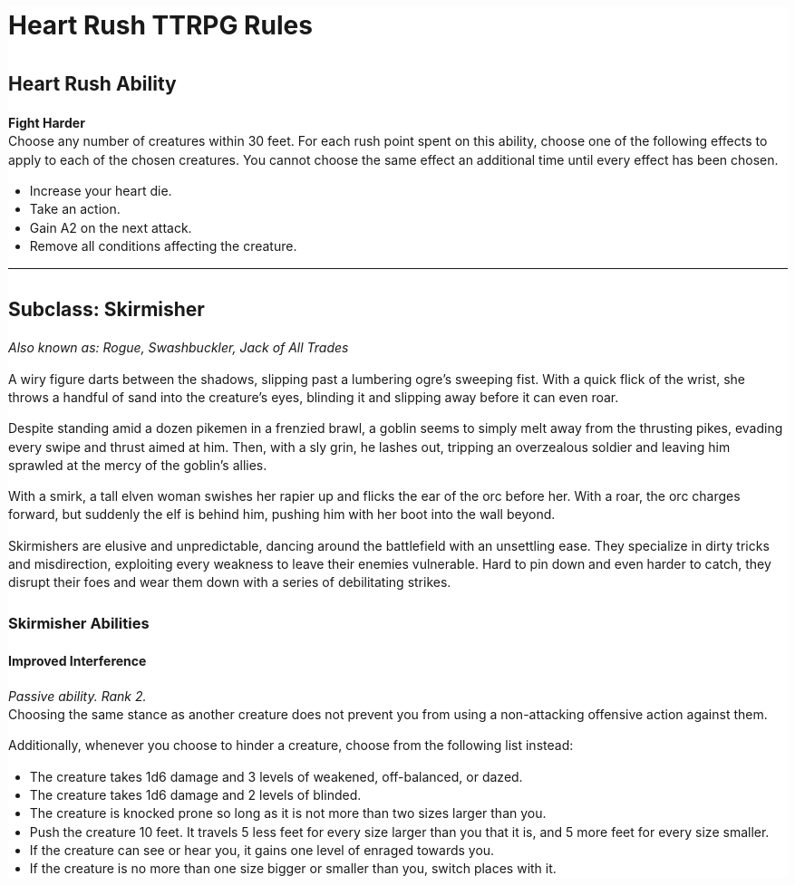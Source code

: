# Heart Rush TTRPG Rules

## Heart Rush Ability

**Fight Harder**  
Choose any number of creatures within 30 feet. For each rush point spent on this ability, choose one of the following effects to apply to each of the chosen creatures. You cannot choose the same effect an additional time until every effect has been chosen.

- Increase your heart die.
- Take an action.
- Gain A2 on the next attack.
- Remove all conditions affecting the creature.

---

## Subclass: Skirmisher

_Also known as: Rogue, Swashbuckler, Jack of All Trades_

A wiry figure darts between the shadows, slipping past a lumbering ogre’s sweeping fist. With a quick flick of the wrist, she throws a handful of sand into the creature’s eyes, blinding it and slipping away before it can even roar.

Despite standing amid a dozen pikemen in a frenzied brawl, a goblin seems to simply melt away from the thrusting pikes, evading every swipe and thrust aimed at him. Then, with a sly grin, he lashes out, tripping an overzealous soldier and leaving him sprawled at the mercy of the goblin’s allies.

With a smirk, a tall elven woman swishes her rapier up and flicks the ear of the orc before her. With a roar, the orc charges forward, but suddenly the elf is behind him, pushing him with her boot into the wall beyond.

Skirmishers are elusive and unpredictable, dancing around the battlefield with an unsettling ease. They specialize in dirty tricks and misdirection, exploiting every weakness to leave their enemies vulnerable. Hard to pin down and even harder to catch, they disrupt their foes and wear them down with a series of debilitating strikes.

### Skirmisher Abilities

#### Improved Interference  
_Passive ability. Rank 2._  
Choosing the same stance as another creature does not prevent you from using a non-attacking offensive action against them.

Additionally, whenever you choose to hinder a creature, choose from the following list instead:

- The creature takes 1d6 damage and 3 levels of weakened, off-balanced, or dazed.
- The creature takes 1d6 damage and 2 levels of blinded.
- The creature is knocked prone so long as it is not more than two sizes larger than you.
- Push the creature 10 feet. It travels 5 less feet for every size larger than you that it is, and 5 more feet for every size smaller.
- If the creature can see or hear you, it gains one level of enraged towards you.
- If the creature is no more than one size bigger or smaller than you, switch places with it.
